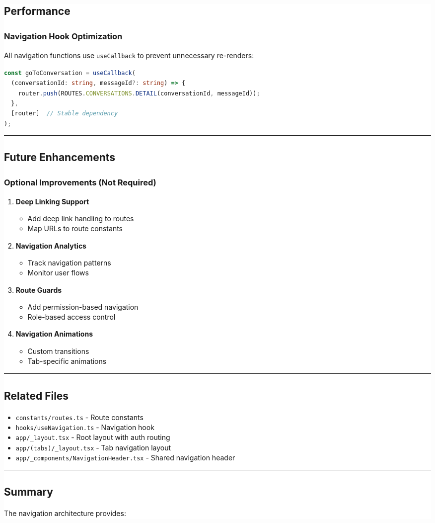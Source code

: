 ## Performance

### Navigation Hook Optimization

All navigation functions use `useCallback` to prevent unnecessary re-renders:

```typescript
const goToConversation = useCallback(
  (conversationId: string, messageId?: string) => {
    router.push(ROUTES.CONVERSATIONS.DETAIL(conversationId, messageId));
  },
  [router]  // Stable dependency
);
```

---

## Future Enhancements

### Optional Improvements (Not Required)

1. **Deep Linking Support**
   - Add deep link handling to routes
   - Map URLs to route constants

2. **Navigation Analytics**
   - Track navigation patterns
   - Monitor user flows

3. **Route Guards**
   - Add permission-based navigation
   - Role-based access control

4. **Navigation Animations**
   - Custom transitions
   - Tab-specific animations

---

## Related Files

- `constants/routes.ts` - Route constants
- `hooks/useNavigation.ts` - Navigation hook
- `app/_layout.tsx` - Root layout with auth routing
- `app/(tabs)/_layout.tsx` - Tab navigation layout
- `app/_components/NavigationHeader.tsx` - Shared navigation header

---

## Summary

The navigation architecture provides:
